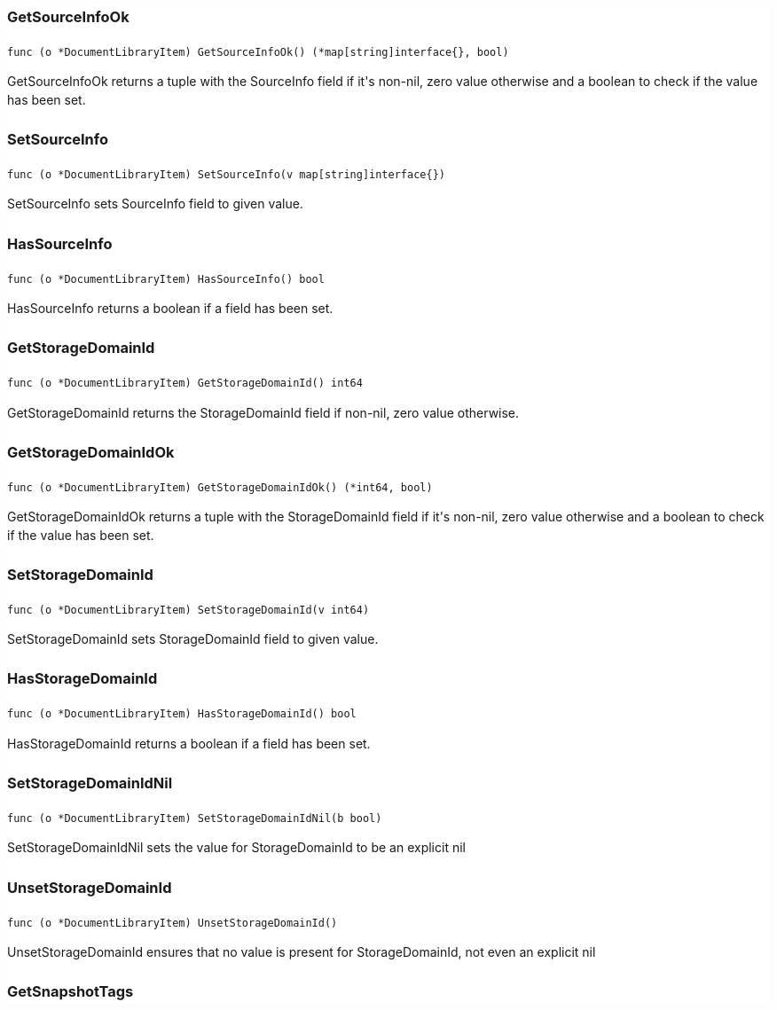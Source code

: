 ### GetSourceInfoOk

`func (o *DocumentLibraryItem) GetSourceInfoOk() (*map[string]interface{}, bool)`

GetSourceInfoOk returns a tuple with the SourceInfo field if it's non-nil, zero value otherwise
and a boolean to check if the value has been set.

### SetSourceInfo

`func (o *DocumentLibraryItem) SetSourceInfo(v map[string]interface{})`

SetSourceInfo sets SourceInfo field to given value.

### HasSourceInfo

`func (o *DocumentLibraryItem) HasSourceInfo() bool`

HasSourceInfo returns a boolean if a field has been set.

### GetStorageDomainId

`func (o *DocumentLibraryItem) GetStorageDomainId() int64`

GetStorageDomainId returns the StorageDomainId field if non-nil, zero value otherwise.

### GetStorageDomainIdOk

`func (o *DocumentLibraryItem) GetStorageDomainIdOk() (*int64, bool)`

GetStorageDomainIdOk returns a tuple with the StorageDomainId field if it's non-nil, zero value otherwise
and a boolean to check if the value has been set.

### SetStorageDomainId

`func (o *DocumentLibraryItem) SetStorageDomainId(v int64)`

SetStorageDomainId sets StorageDomainId field to given value.

### HasStorageDomainId

`func (o *DocumentLibraryItem) HasStorageDomainId() bool`

HasStorageDomainId returns a boolean if a field has been set.

### SetStorageDomainIdNil

`func (o *DocumentLibraryItem) SetStorageDomainIdNil(b bool)`

 SetStorageDomainIdNil sets the value for StorageDomainId to be an explicit nil

### UnsetStorageDomainId
`func (o *DocumentLibraryItem) UnsetStorageDomainId()`

UnsetStorageDomainId ensures that no value is present for StorageDomainId, not even an explicit nil
### GetSnapshotTags
